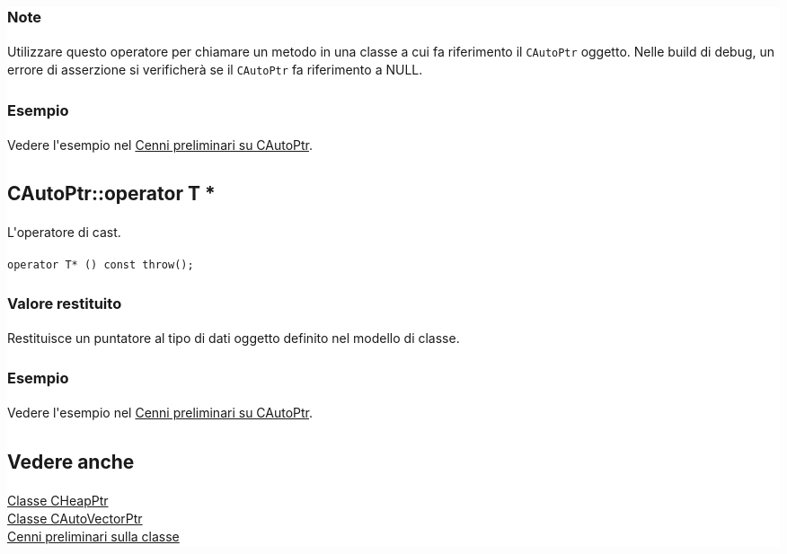 ### <a name="remarks"></a>Note  
 Utilizzare questo operatore per chiamare un metodo in una classe a cui fa riferimento il `CAutoPtr` oggetto. Nelle build di debug, un errore di asserzione si verificherà se il `CAutoPtr` fa riferimento a NULL.  
  
### <a name="example"></a>Esempio  
 Vedere l'esempio nel [Cenni preliminari su CAutoPtr](../../atl/reference/cautoptr-class.md).  
  
##  <a name="operator_t_star"></a>CAutoPtr::operator T *  
 L'operatore di cast.  
  
```  
operator T* () const throw();
```  
  
### <a name="return-value"></a>Valore restituito  
 Restituisce un puntatore al tipo di dati oggetto definito nel modello di classe.  
  
### <a name="example"></a>Esempio  
 Vedere l'esempio nel [Cenni preliminari su CAutoPtr](../../atl/reference/cautoptr-class.md).  
  
## <a name="see-also"></a>Vedere anche  
 [Classe CHeapPtr](../../atl/reference/cheapptr-class.md)   
 [Classe CAutoVectorPtr](../../atl/reference/cautovectorptr-class.md)   
 [Cenni preliminari sulla classe](../../atl/atl-class-overview.md)
